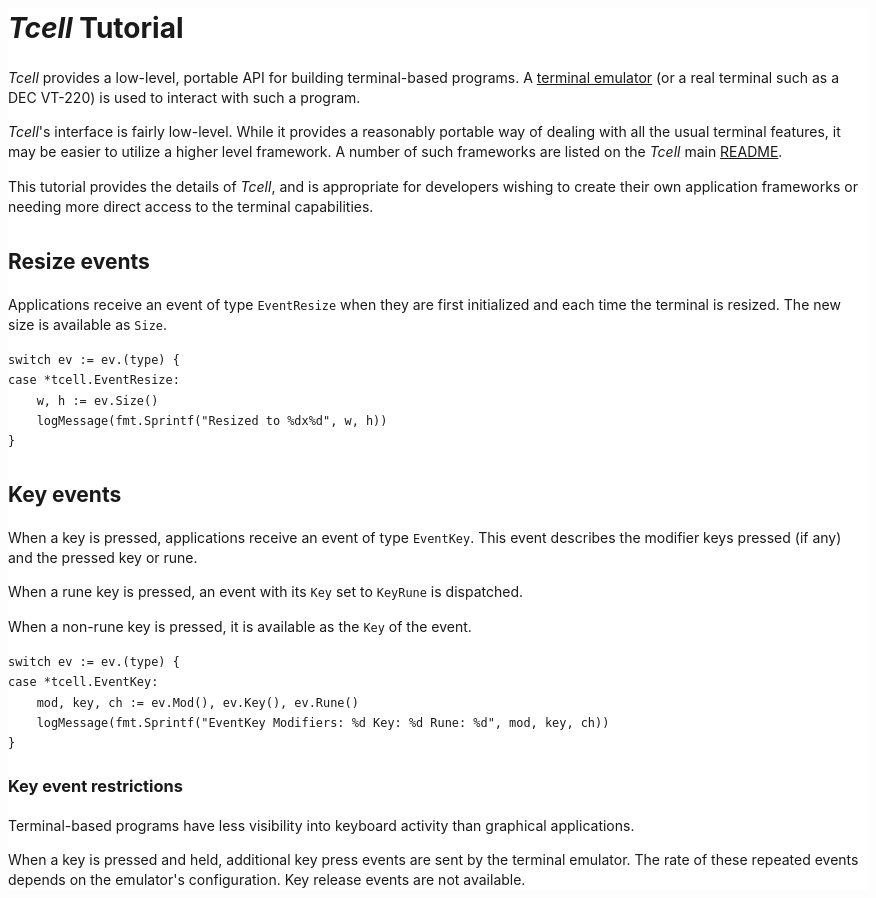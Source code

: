 # _Tcell_ Tutorial

_Tcell_ provides a low-level, portable API for building terminal-based programs.
A [terminal emulator](https://en.wikipedia.org/wiki/Terminal_emulator)
(or a real terminal such as a DEC VT-220) is used to interact with such a program.

_Tcell_'s interface is fairly low-level.
While it provides a reasonably portable way of dealing with all the usual terminal
features, it may be easier to utilize a higher level framework.
A number of such frameworks are listed on the _Tcell_ main [README](README.md).

This tutorial provides the details of _Tcell_, and is appropriate for developers
wishing to create their own application frameworks or needing more direct access
to the terminal capabilities.

## Resize events

Applications receive an event of type `EventResize` when they are first initialized and each time the terminal is resized.
The new size is available as `Size`.

```golang
switch ev := ev.(type) {
case *tcell.EventResize:
	w, h := ev.Size()
	logMessage(fmt.Sprintf("Resized to %dx%d", w, h))
}
```

## Key events

When a key is pressed, applications receive an event of type `EventKey`.
This event describes the modifier keys pressed (if any) and the pressed key or rune.

When a rune key is pressed, an event with its `Key` set to `KeyRune` is dispatched.

When a non-rune key is pressed, it is available as the `Key` of the event.

```golang
switch ev := ev.(type) {
case *tcell.EventKey:
    mod, key, ch := ev.Mod(), ev.Key(), ev.Rune()
    logMessage(fmt.Sprintf("EventKey Modifiers: %d Key: %d Rune: %d", mod, key, ch))
}
```

### Key event restrictions

Terminal-based programs have less visibility into keyboard activity than graphical applications.

When a key is pressed and held, additional key press events are sent by the terminal emulator.
The rate of these repeated events depends on the emulator's configuration.
Key release events are not available.
